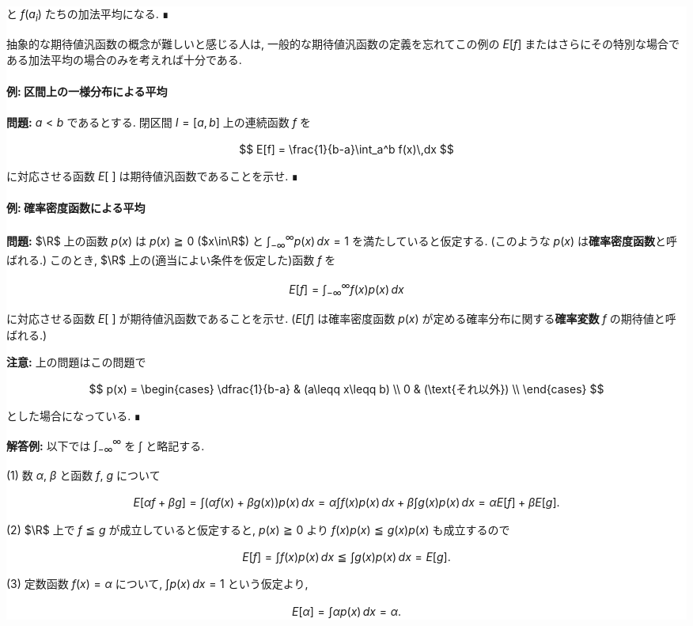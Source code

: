 と $f(a_i)$ たちの加法平均になる. $\QED$

抽象的な期待値汎函数の概念が難しいと感じる人は, 一般的な期待値汎函数の定義を忘れてこの例の $E[f]$ またはさらにその特別な場合である加法平均の場合のみを考えれば十分である. 


#### 例: 区間上の一様分布による平均

**問題:** $a<b$ であるとする. 閉区間 $I=[a,b]$ 上の連続函数 $f$ を

$$
E[f] = \frac{1}{b-a}\int_a^b f(x)\,dx
$$

に対応させる函数 $E[\ ]$ は期待値汎函数であることを示せ. $\QED$


#### 例: 確率密度函数による平均

**問題:** $\R$ 上の函数 $p(x)$ は $p(x)\geqq 0$ ($x\in\R$) と $\int_{-\infty}^\infty p(x)\,dx = 1$ を満たしていると仮定する. (このような $p(x)$ は**確率密度函数**と呼ばれる.) このとき, $\R$ 上の(適当によい条件を仮定した)函数 $f$ を

$$
E[f] = \int_{-\infty}^\infty f(x)p(x)\,dx
$$

に対応させる函数 $E[\ ]$ が期待値汎函数であることを示せ. ($E[f]$ は確率密度函数 $p(x)$ が定める確率分布に関する**確率変数** $f$ の期待値と呼ばれる.)

**注意:** 上の問題はこの問題で

$$
p(x) = \begin{cases}
\dfrac{1}{b-a} & (a\leqq x\leqq b) \\
0 & (\text{それ以外}) \\
\end{cases}
$$

とした場合になっている. $\QED$

**解答例:** 以下では $\int_{-\infty}^\infty$ を $\int$ と略記する.

(1) 数 $\alpha$, $\beta$ と函数 $f$, $g$ について

$$
E[\alpha f+\beta g] = \int(\alpha f(x)+\beta g(x))p(x)\,dx =
\alpha\int f(x)p(x)\,dx + \beta\int g(x)p(x)\,dx = 
\alpha E[f]+\beta E[g].
$$

(2) $\R$ 上で $f\leqq g$ が成立していると仮定すると, $p(x)\geqq 0$ より $f(x)p(x)\leqq g(x)p(x)$ も成立するので

$$
E[f] = \int f(x)p(x)\,dx \leqq \int g(x)p(x)\,dx = E[g].
$$

(3) 定数函数 $f(x)=\alpha$ について, $\int p(x)\,dx=1$ という仮定より, 

$$
E[\alpha] = \int \alpha p(x)\,dx = \alpha.
$$
